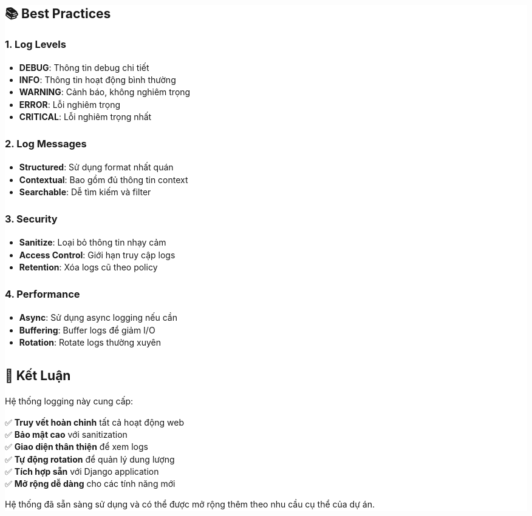 ## 📚 Best Practices

### 1. **Log Levels**
- **DEBUG**: Thông tin debug chi tiết
- **INFO**: Thông tin hoạt động bình thường
- **WARNING**: Cảnh báo, không nghiêm trọng
- **ERROR**: Lỗi nghiêm trọng
- **CRITICAL**: Lỗi nghiêm trọng nhất

### 2. **Log Messages**
- **Structured**: Sử dụng format nhất quán
- **Contextual**: Bao gồm đủ thông tin context
- **Searchable**: Dễ tìm kiếm và filter

### 3. **Security**
- **Sanitize**: Loại bỏ thông tin nhạy cảm
- **Access Control**: Giới hạn truy cập logs
- **Retention**: Xóa logs cũ theo policy

### 4. **Performance**
- **Async**: Sử dụng async logging nếu cần
- **Buffering**: Buffer logs để giảm I/O
- **Rotation**: Rotate logs thường xuyên

## 🎯 Kết Luận

Hệ thống logging này cung cấp:

✅ **Truy vết hoàn chỉnh** tất cả hoạt động web  
✅ **Bảo mật cao** với sanitization  
✅ **Giao diện thân thiện** để xem logs  
✅ **Tự động rotation** để quản lý dung lượng  
✅ **Tích hợp sẵn** với Django application  
✅ **Mở rộng dễ dàng** cho các tính năng mới  

Hệ thống đã sẵn sàng sử dụng và có thể được mở rộng thêm theo nhu cầu cụ thể của dự án.
